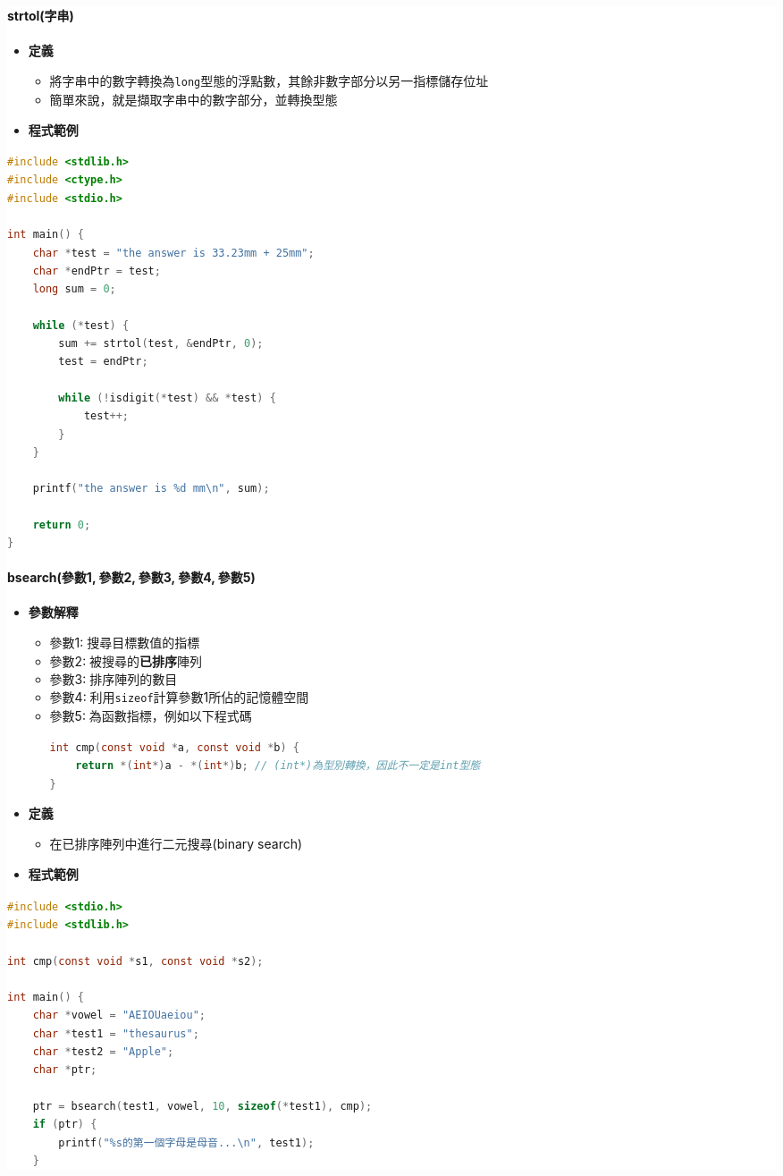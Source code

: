 #### strtol(字串)

* **定義**
    * 將字串中的數字轉換為`long`型態的浮點數，其餘非數字部分以另一指標儲存位址
    * 簡單來說，就是擷取字串中的數字部分，並轉換型態

* **程式範例**
```c
#include <stdlib.h>
#include <ctype.h>
#include <stdio.h>

int main() {
    char *test = "the answer is 33.23mm + 25mm";
    char *endPtr = test;
    long sum = 0;
    
    while (*test) {
        sum += strtol(test, &endPtr, 0);
        test = endPtr;
        
        while (!isdigit(*test) && *test) {
            test++;
        }
    }
    
    printf("the answer is %d mm\n", sum);

    return 0;
}
```

#### bsearch(參數1, 參數2, 參數3, 參數4, 參數5)

* **參數解釋**
    * 參數1: 搜尋目標數值的指標
    * 參數2: 被搜尋的**已排序**陣列
    * 參數3: 排序陣列的數目
    * 參數4: 利用`sizeof`計算參數1所佔的記憶體空間
    * 參數5: 為函數指標，例如以下程式碼
        ```c
        int cmp(const void *a, const void *b) {
            return *(int*)a - *(int*)b; // (int*)為型別轉換，因此不一定是int型態
        }
        ```

* **定義**
    * 在已排序陣列中進行二元搜尋(binary search)

* **程式範例**
```c
#include <stdio.h>
#include <stdlib.h>

int cmp(const void *s1, const void *s2); 

int main() {
    char *vowel = "AEIOUaeiou";
    char *test1 = "thesaurus";
    char *test2 = "Apple";
    char *ptr;
    
    ptr = bsearch(test1, vowel, 10, sizeof(*test1), cmp);    
    if (ptr) {
        printf("%s的第一個字母是母音...\n", test1);
    }
```